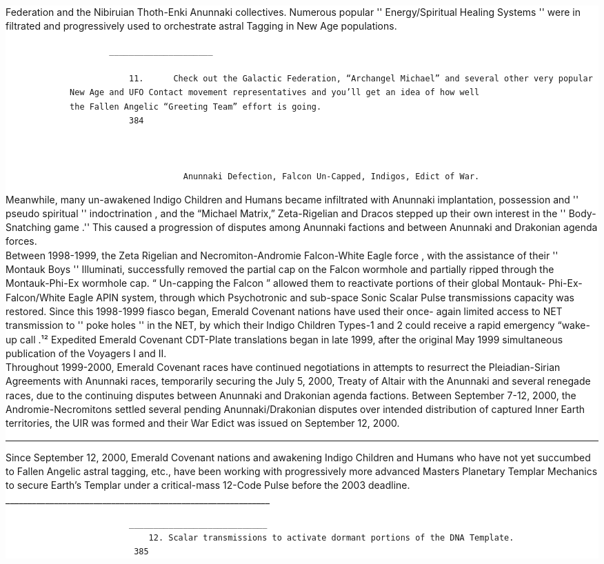 Federation and the Nibiruian Thoth-Enki Anunnaki collectives. Numerous
popular '' Energy/Spiritual Healing Systems '' were in filtrated and
progressively used to orchestrate astral Tagging  in New Age populations.
  
                         _____________________
   
                             11.      Check out the Galactic Federation, “Archangel Michael” and several other very popular
                 New Age and UFO Contact movement representatives and you’ll get an idea of how well  
                 the Fallen Angelic “Greeting Team” effort is going.
                             384  
                           
                     

                                        Anunnaki Defection, Falcon Un-Capped, Indigos, Edict of War. 
Meanwhile, many un-awakened Indigo Children and Humans became
infiltrated with Anunnaki implantation, possession and '' pseudo spiritual ''
indoctrination , and the “Michael Matrix,” Zeta-Rigelian and Dracos stepped
up their own interest in the '' Body-Snatching game .'' This caused a
progression of disputes among Anunnaki factions and between Anunnaki
and Drakonian agenda forces.  
  Between 1998-1999, the Zeta Rigelian and Necromiton-Andromie
Falcon-White Eagle force , with the assistance of their '' Montauk Boys ''
Illuminati, successfully removed the partial cap on the Falcon wormhole and
partially ripped through the Montauk-Phi-Ex wormhole cap. “ Un-capping
the Falcon ” allowed them to reactivate portions of their global Montauk-
Phi-Ex-Falcon/White Eagle APIN system, through which Psychotronic  and
sub-space Sonic Scalar Pulse  transmissions capacity was restored. Since this
1998-1999  fiasco began, Emerald Covenant nations have used their once-
again limited access to NET transmission to '' poke holes '' in the NET, by
which their Indigo Children Types-1 and 2 could receive a rapid emergency
“wake-up call .¹² Expedited Emerald Covenant CDT-Plate translations
began in late 1999, after the original May 1999 simultaneous publication of
the Voyagers I and II.  
  Throughout 1999-2000, Emerald Covenant races have continued
negotiations in attempts to resurrect the Pleiadian-Sirian Agreements with
Anunnaki races, temporarily securing the July 5, 2000, Treaty of Altair
with the Anunnaki and several renegade races, due to the continuing
disputes between Anunnaki and Drakonian agenda factions. Between
September 7-12, 2000,  the Andromie-Necromitons  settled several pending
Anunnaki/Drakonian disputes over intended distribution of captured Inner
Earth territories, the UIR was formed and their War Edict  was issued on
September 12, 2000.  
___________________________________________________________
Since September 12, 2000, Emerald Covenant nations and awakening Indigo
Children and Humans  who have not yet succumbed to Fallen Angelic astral
 tagging, etc., have been working with progressively more advanced Masters
                   Planetary Templar Mechanics  to secure Earth’s Templar
                                       under a critical-mass 12-Code Pulse before the 2003 deadline.                                                      ____________________________________________________________
                             
                             
                             ____________________________
                                 12. Scalar transmissions to activate dormant portions of the DNA Template.
                              385